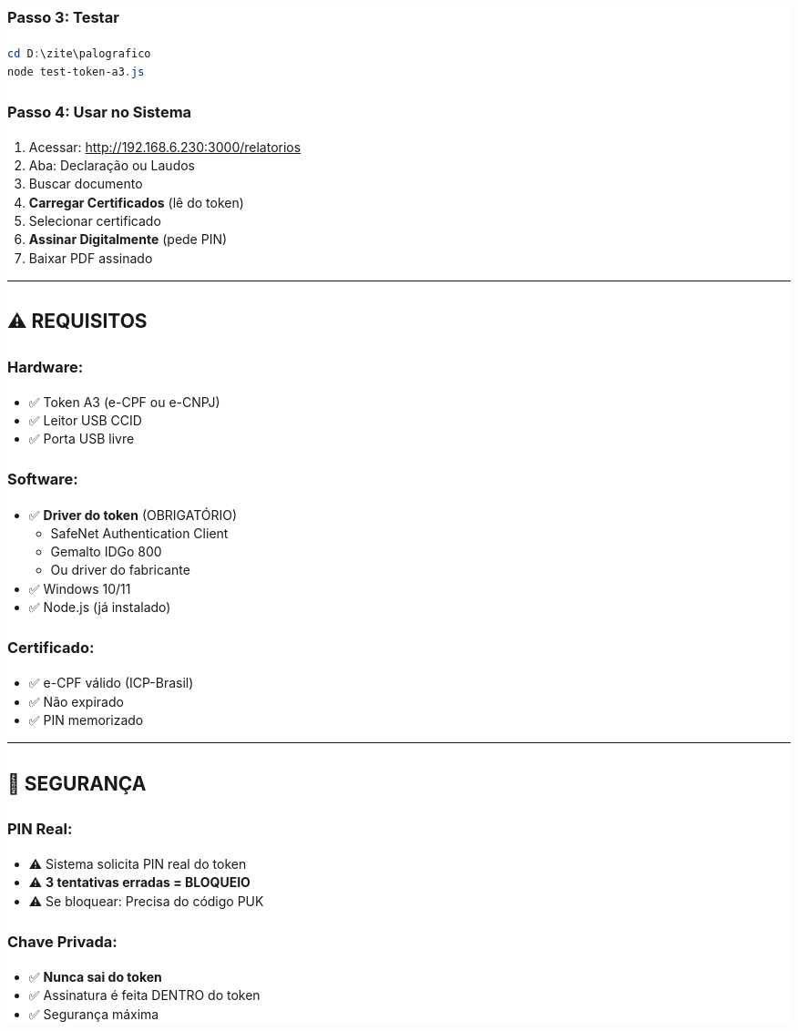 ### **Passo 3: Testar**
```powershell
cd D:\zite\palografico
node test-token-a3.js
```

### **Passo 4: Usar no Sistema**
1. Acessar: http://192.168.6.230:3000/relatorios
2. Aba: Declaração ou Laudos
3. Buscar documento
4. **Carregar Certificados** (lê do token)
5. Selecionar certificado
6. **Assinar Digitalmente** (pede PIN)
7. Baixar PDF assinado

---

## ⚠️ REQUISITOS

### **Hardware:**
- ✅ Token A3 (e-CPF ou e-CNPJ)
- ✅ Leitor USB CCID
- ✅ Porta USB livre

### **Software:**
- ✅ **Driver do token** (OBRIGATÓRIO)
  - SafeNet Authentication Client
  - Gemalto IDGo 800
  - Ou driver do fabricante
- ✅ Windows 10/11
- ✅ Node.js (já instalado)

### **Certificado:**
- ✅ e-CPF válido (ICP-Brasil)
- ✅ Não expirado
- ✅ PIN memorizado

---

## 🔐 SEGURANÇA

### **PIN Real:**
- ⚠️ Sistema solicita PIN real do token
- ⚠️ **3 tentativas erradas = BLOQUEIO**
- ⚠️ Se bloquear: Precisa do código PUK

### **Chave Privada:**
- ✅ **Nunca sai do token**
- ✅ Assinatura é feita DENTRO do token
- ✅ Segurança máxima
